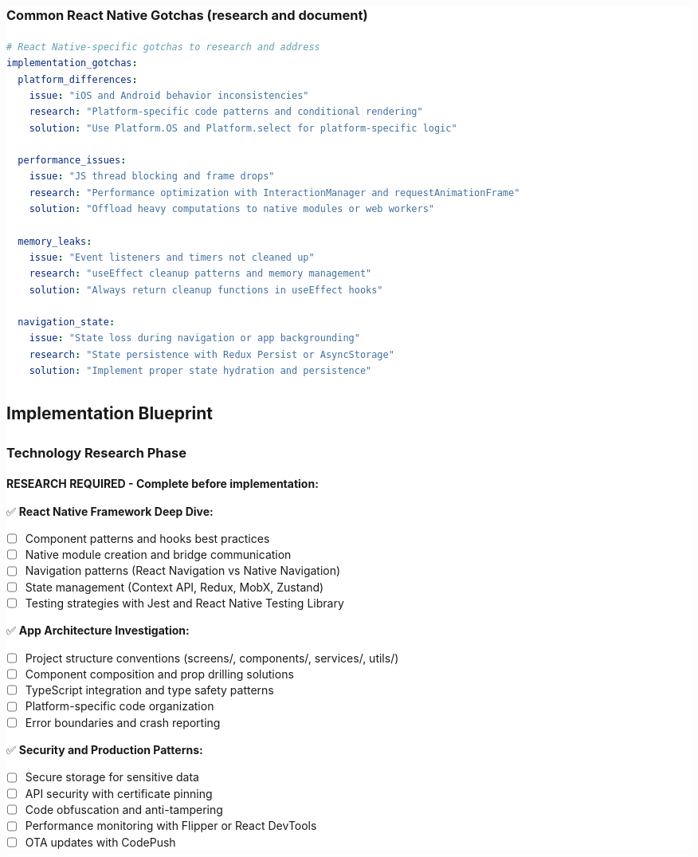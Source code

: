 ### Common React Native Gotchas (research and document)

```yaml
# React Native-specific gotchas to research and address
implementation_gotchas:
  platform_differences:
    issue: "iOS and Android behavior inconsistencies"
    research: "Platform-specific code patterns and conditional rendering"
    solution: "Use Platform.OS and Platform.select for platform-specific logic"
  
  performance_issues:
    issue: "JS thread blocking and frame drops"
    research: "Performance optimization with InteractionManager and requestAnimationFrame"
    solution: "Offload heavy computations to native modules or web workers"
  
  memory_leaks:
    issue: "Event listeners and timers not cleaned up"
    research: "useEffect cleanup patterns and memory management"
    solution: "Always return cleanup functions in useEffect hooks"
  
  navigation_state:
    issue: "State loss during navigation or app backgrounding"
    research: "State persistence with Redux Persist or AsyncStorage"
    solution: "Implement proper state hydration and persistence"
```

## Implementation Blueprint

### Technology Research Phase

**RESEARCH REQUIRED - Complete before implementation:**

✅ **React Native Framework Deep Dive:**
- [ ] Component patterns and hooks best practices
- [ ] Native module creation and bridge communication
- [ ] Navigation patterns (React Navigation vs Native Navigation)
- [ ] State management (Context API, Redux, MobX, Zustand)
- [ ] Testing strategies with Jest and React Native Testing Library

✅ **App Architecture Investigation:**
- [ ] Project structure conventions (screens/, components/, services/, utils/)
- [ ] Component composition and prop drilling solutions
- [ ] TypeScript integration and type safety patterns
- [ ] Platform-specific code organization
- [ ] Error boundaries and crash reporting

✅ **Security and Production Patterns:**
- [ ] Secure storage for sensitive data
- [ ] API security with certificate pinning
- [ ] Code obfuscation and anti-tampering
- [ ] Performance monitoring with Flipper or React DevTools
- [ ] OTA updates with CodePush
